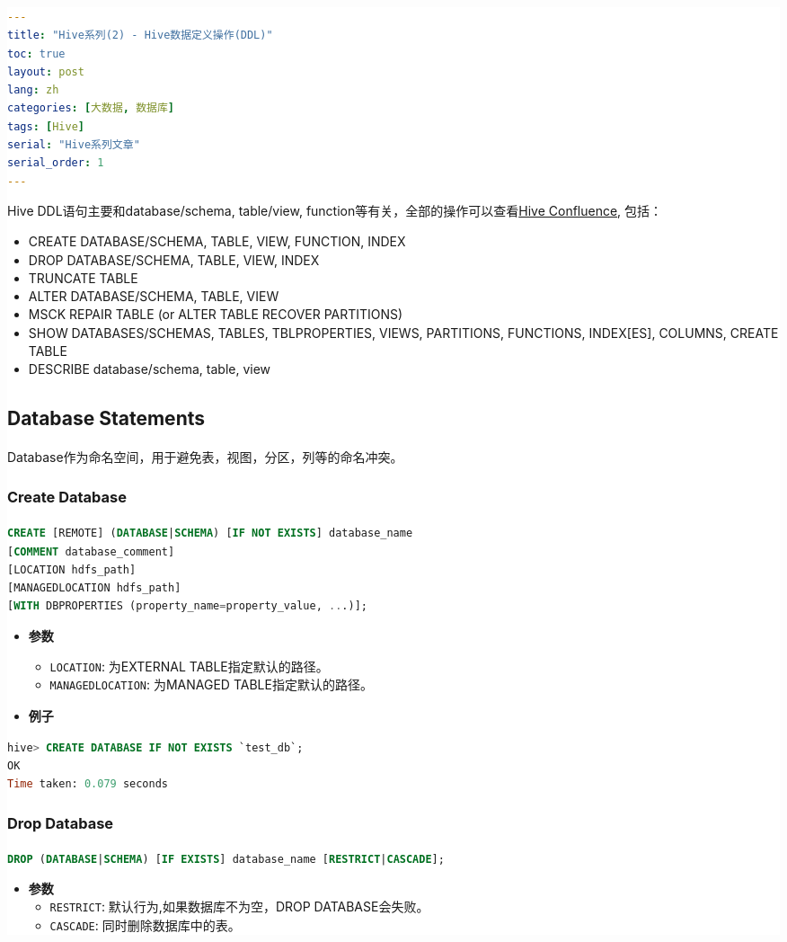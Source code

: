 ```yaml
---
title: "Hive系列(2) - Hive数据定义操作(DDL)"
toc: true
layout: post
lang: zh
categories: [大数据, 数据库]
tags: [Hive]
serial: "Hive系列文章"
serial_order: 1
---
```

Hive DDL语句主要和database/schema, table/view, function等有关，全部的操作可以查看[Hive Confluence](https://cwiki.apache.org/confluence/display/Hive/LanguageManual+DDL#LanguageManualDDL), 包括：
- CREATE DATABASE/SCHEMA, TABLE, VIEW, FUNCTION, INDEX
- DROP DATABASE/SCHEMA, TABLE, VIEW, INDEX
- TRUNCATE TABLE
- ALTER DATABASE/SCHEMA, TABLE, VIEW
- MSCK REPAIR TABLE (or ALTER TABLE RECOVER PARTITIONS)
- SHOW DATABASES/SCHEMAS, TABLES, TBLPROPERTIES, VIEWS, PARTITIONS, FUNCTIONS, INDEX[ES], COLUMNS, CREATE TABLE
- DESCRIBE database/schema, table, view

## Database Statements
Database作为命名空间，用于避免表，视图，分区，列等的命名冲突。

### Create Database
```sql
CREATE [REMOTE] (DATABASE|SCHEMA) [IF NOT EXISTS] database_name
[COMMENT database_comment]
[LOCATION hdfs_path]
[MANAGEDLOCATION hdfs_path]
[WITH DBPROPERTIES (property_name=property_value, ...)];
```

- **参数**
  - `LOCATION`: 为EXTERNAL TABLE指定默认的路径。
  - `MANAGEDLOCATION`: 为MANAGED TABLE指定默认的路径。

- **例子**
```sql
hive> CREATE DATABASE IF NOT EXISTS `test_db`;
OK
Time taken: 0.079 seconds
```

### Drop Database
```sql
DROP (DATABASE|SCHEMA) [IF EXISTS] database_name [RESTRICT|CASCADE];
```

- **参数**
  - `RESTRICT`: 默认行为,如果数据库不为空，DROP DATABASE会失败。
  - `CASCADE`: 同时删除数据库中的表。
